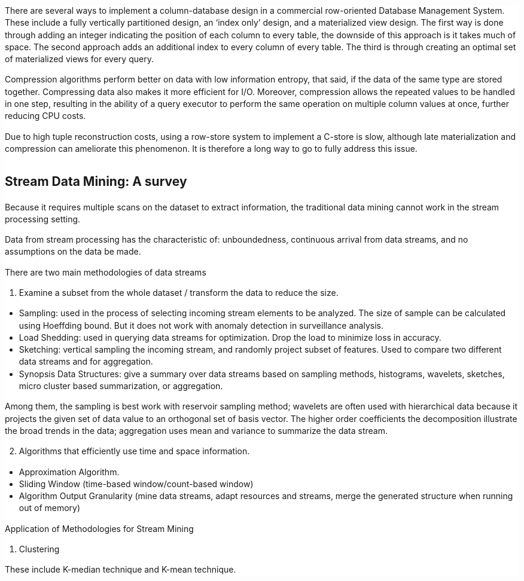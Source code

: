 There are several ways to implement a column-database design in a commercial row-oriented Database Management System. These include a fully vertically partitioned design, an ‘index only’ design, and a materialized view design. The first way is done through adding an integer indicating the position of each column to every table, the downside of this approach is it takes much of space. The second approach adds an additional index to every column of every table. The third is through creating an optimal set of materialized views for every query.

Compression algorithms perform better on data with low information entropy, that said, if the data of the same type are stored together. Compressing data also makes it more efficient for I/O. Moreover, compression allows the repeated values to be handled in one step, resulting in the ability of a query executor to perform the same operation on multiple column values at once, further reducing CPU costs.

Due to high tuple reconstruction costs, using a row-store system to implement a C-store is slow, although late materialization and compression can ameliorate this phenomenon. It is therefore a long way to go to fully address this issue.



## Stream Data Mining: A survey

Because it requires multiple scans on the dataset to extract information, the traditional data mining cannot work in the stream processing setting. 

Data from stream processing has the characteristic of: unboundedness, continuous arrival from data streams, and no assumptions on the data be made. 

There are two main methodologies of data streams   
1. Examine a subset from the whole dataset / transform the data to reduce the size.

* Sampling: used in the process of selecting incoming stream elements to be analyzed. The size of sample can be calculated using Hoeffding bound. But it does not work with anomaly detection in surveillance analysis. 
* Load Shedding: used in querying data streams for optimization. Drop the load to minimize loss in accuracy. 
* Sketching: vertical sampling the incoming stream, and randomly project subset of features. Used to compare two different data streams and for aggregation. 
* Synopsis Data Structures: give a summary over data streams based on sampling methods, histograms, wavelets, sketches, micro cluster based summarization, or aggregation. 

Among them, the sampling is best work with reservoir sampling method; wavelets are often used  with hierarchical data because it projects the given set of data value to an orthogonal set of basis vector. The higher order coefficients the decomposition illustrate the broad trends in the data; aggregation uses mean and variance to summarize the data stream. 

2. Algorithms that efficiently use time and space information.

* Approximation Algorithm.
* Sliding Window \(time-based window/count-based window\)
* Algorithm Output Granularity \(mine data streams, adapt resources and streams, merge the generated structure when running out of memory\)

Application of Methodologies for Stream Mining 

1. Clustering 

These include K-median technique and K-mean technique. 
